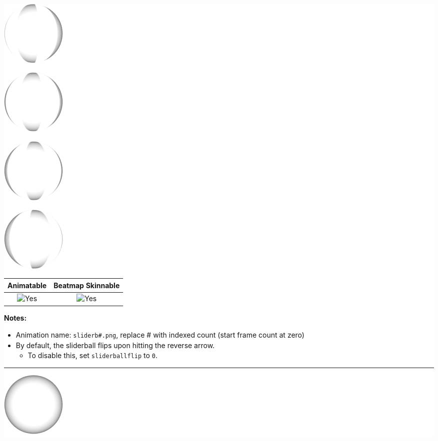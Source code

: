![](img/sliderb6.png "sliderb6.png")

![](img/sliderb7.png "sliderb7.png")

![](img/sliderb8.png "sliderb8.png")

![](img/sliderb9.png "sliderb9.png")

| Animatable   | Beatmap Skinnable |
|:------------:|:-----------------:|
| ![Yes][true] | ![Yes][true]      |

**Notes:**

- Animation name: `sliderb#.png`, replace # with indexed count (start frame count at zero)
- By default, the sliderball flips upon hitting the reverse arrow.
  - To disable this, set `sliderballflip` to `0`.

---

![](img/sliderb-nd.png "sliderb-nd.png")


[true]: /wiki/shared/True.png
[false]: /wiki/shared/False.png